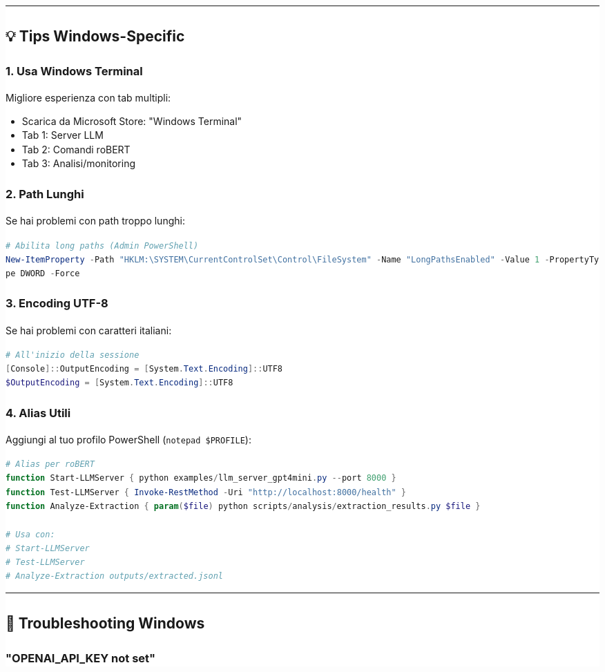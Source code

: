 
---

## 💡 Tips Windows-Specific

### 1. Usa Windows Terminal

Migliore esperienza con tab multipli:
- Scarica da Microsoft Store: "Windows Terminal"
- Tab 1: Server LLM
- Tab 2: Comandi roBERT
- Tab 3: Analisi/monitoring

### 2. Path Lunghi

Se hai problemi con path troppo lunghi:

```powershell
# Abilita long paths (Admin PowerShell)
New-ItemProperty -Path "HKLM:\SYSTEM\CurrentControlSet\Control\FileSystem" -Name "LongPathsEnabled" -Value 1 -PropertyType DWORD -Force
```

### 3. Encoding UTF-8

Se hai problemi con caratteri italiani:

```powershell
# All'inizio della sessione
[Console]::OutputEncoding = [System.Text.Encoding]::UTF8
$OutputEncoding = [System.Text.Encoding]::UTF8
```

### 4. Alias Utili

Aggiungi al tuo profilo PowerShell (`notepad $PROFILE`):

```powershell
# Alias per roBERT
function Start-LLMServer { python examples/llm_server_gpt4mini.py --port 8000 }
function Test-LLMServer { Invoke-RestMethod -Uri "http://localhost:8000/health" }
function Analyze-Extraction { param($file) python scripts/analysis/extraction_results.py $file }

# Usa con:
# Start-LLMServer
# Test-LLMServer
# Analyze-Extraction outputs/extracted.jsonl
```

---

## 🐛 Troubleshooting Windows

### "OPENAI_API_KEY not set"
